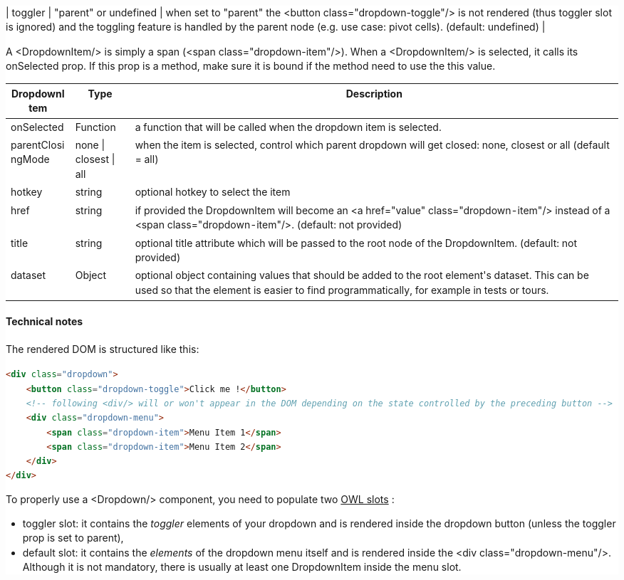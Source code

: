 | <span class="title-ref">toggler</span>      | <span class="title-ref">"parent"</span> or <span class="title-ref">undefined</span> | when set to <span class="title-ref">"parent"</span> the <span class="title-ref">\<button class="dropdown-toggle"/\></span> is not rendered (thus <span class="title-ref">toggler</span> slot is ignored) and the toggling feature is handled by the parent node (e.g. use case: pivot cells). (default: <span class="title-ref">undefined</span>) |

A <span class="title-ref">\<DropdownItem/\></span> is simply a span
(<span class="title-ref">\<span class="dropdown-item"/\></span>). When a
<span class="title-ref">\<DropdownItem/\></span> is selected, it calls
its <span class="title-ref">onSelected</span> prop. If this prop is a
method, make sure it is bound if the method need to use the
<span class="title-ref">this</span> value.

| DropdownItem                                     | Type                                                                                                                | Description                                                                                                                                                                                                               |
|--------------------------------------------------|---------------------------------------------------------------------------------------------------------------------|---------------------------------------------------------------------------------------------------------------------------------------------------------------------------------------------------------------------------|
| <span class="title-ref">onSelected</span>        | Function                                                                                                            | a function that will be called when the dropdown item is selected.                                                                                                                                                        |
| <span class="title-ref">parentClosingMode</span> | <span class="title-ref">none</span> \| <span class="title-ref">closest</span> \| <span class="title-ref">all</span> | when the item is selected, control which parent dropdown will get closed: none, closest or all (default = <span class="title-ref">all</span>)                                                                             |
| <span class="title-ref">hotkey</span>            | string                                                                                                              | optional hotkey to select the item                                                                                                                                                                                        |
| <span class="title-ref">href</span>              | string                                                                                                              | if provided the DropdownItem will become an <span class="title-ref">\<a href="value" class="dropdown-item"/\></span> instead of a <span class="title-ref">\<span class="dropdown-item"/\></span>. (default: not provided) |
| <span class="title-ref">title</span>             | string                                                                                                              | optional title attribute which will be passed to the root node of the DropdownItem. (default: not provided)                                                                                                               |
| <span class="title-ref">dataset</span>           | Object                                                                                                              | optional object containing values that should be added to the root element's dataset. This can be used so that the element is easier to find programmatically, for example in tests or tours.                             |

#### Technical notes

The rendered DOM is structured like this:

``` html
<div class="dropdown">
    <button class="dropdown-toggle">Click me !</button>
    <!-- following <div/> will or won't appear in the DOM depending on the state controlled by the preceding button -->
    <div class="dropdown-menu">
        <span class="dropdown-item">Menu Item 1</span>
        <span class="dropdown-item">Menu Item 2</span>
    </div>
</div>
```

To properly use a <span class="title-ref">\<Dropdown/\></span>
component, you need to populate two [OWL
slots](https://github.com/odoo/owl/blob/master/doc/reference/slots.md) :

- <span class="title-ref">toggler</span> slot: it contains the *toggler*
  elements of your dropdown and is rendered inside the dropdown
  <span class="title-ref">button</span> (unless the
  <span class="title-ref">toggler</span> prop is set to
  <span class="title-ref">parent</span>),
- <span class="title-ref">default</span> slot: it contains the
  *elements* of the dropdown menu itself and is rendered inside the
  <span class="title-ref">\<div class="dropdown-menu"/\></span>.
  Although it is not mandatory, there is usually at least one
  <span class="title-ref">DropdownItem</span> inside the
  <span class="title-ref">menu</span> slot.
